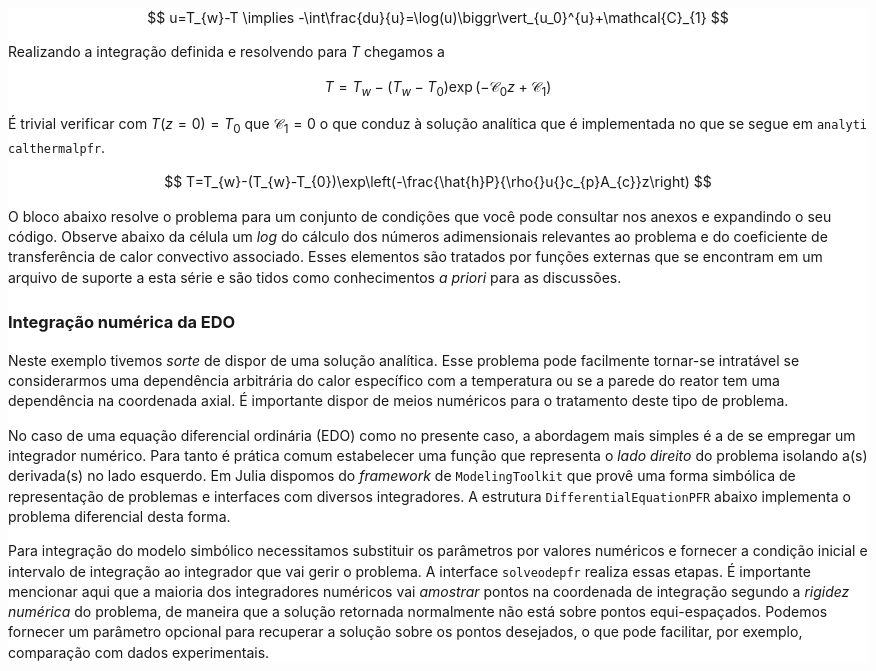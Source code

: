 $$
u=T_{w}-T \implies -\int\frac{du}{u}=\log(u)\biggr\vert_{u_0}^{u}+\mathcal{C}_{1}
$$

Realizando a integração definida e resolvendo para $T$ chegamos a

$$
T=T_{w}-(T_{w}-T_{0})\exp\left(-\mathcal{C}_{0}z+\mathcal{C}_{1}\right)
$$

É trivial verificar com $T(z=0)=T_{0}$ que $\mathcal{C}_{1}=0$ o que conduz à
solução analítica que é implementada no que se segue em `analyticalthermalpfr`.

$$
T=T_{w}-(T_{w}-T_{0})\exp\left(-\frac{\hat{h}P}{\rho{}u{}c_{p}A_{c}}z\right)
$$




O bloco abaixo resolve o problema para um conjunto de condições que você pode
consultar nos anexos e expandindo o seu código. Observe abaixo da célula um
*log* do cálculo dos números adimensionais relevantes ao problema e do
coeficiente de transferência de calor convectivo associado. Esses elementos são
tratados por funções externas que se encontram em um arquivo de suporte a esta
série e são tidos como conhecimentos *a priori* para as discussões.



### Integração numérica da EDO

Neste exemplo tivemos *sorte* de dispor de uma solução analítica. Esse problema
pode facilmente tornar-se intratável se considerarmos uma dependência arbitrária
do calor específico com a temperatura ou se a parede do reator tem uma
dependência na coordenada axial. É importante dispor de meios numéricos para o
tratamento deste tipo de problema.

No caso de uma equação diferencial ordinária (EDO) como no presente caso, a
abordagem mais simples é a de se empregar um integrador numérico. Para tanto é
prática comum estabelecer uma função que representa o *lado direito* do problema
isolando a(s) derivada(s) no lado esquerdo. Em Julia dispomos do *framework* de
`ModelingToolkit` que provê uma forma simbólica de representação de problemas e
interfaces com diversos integradores. A estrutura `DifferentialEquationPFR`
abaixo implementa o problema diferencial desta forma.



Para integração do modelo simbólico necessitamos substituir os parâmetros por
valores numéricos e fornecer a condição inicial e intervalo de integração ao
integrador que vai gerir o problema. A interface `solveodepfr` realiza essas
etapas. É importante mencionar aqui que a maioria dos integradores numéricos vai
*amostrar* pontos na coordenada de integração segundo a *rigidez numérica* do
problema, de maneira que a solução retornada normalmente não está sobre pontos
equi-espaçados. Podemos fornecer um parâmetro opcional para recuperar a solução
sobre os pontos desejados, o que pode facilitar, por exemplo, comparação com
dados experimentais.

